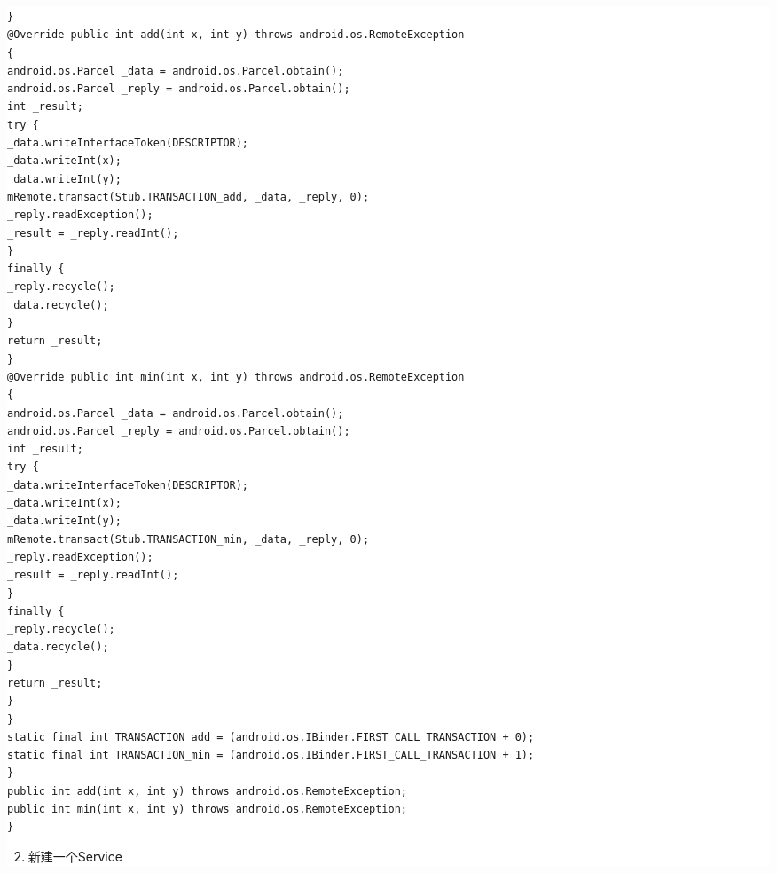 ```
}
@Override public int add(int x, int y) throws android.os.RemoteException
{
android.os.Parcel _data = android.os.Parcel.obtain();
android.os.Parcel _reply = android.os.Parcel.obtain();
int _result;
try {
_data.writeInterfaceToken(DESCRIPTOR);
_data.writeInt(x);
_data.writeInt(y);
mRemote.transact(Stub.TRANSACTION_add, _data, _reply, 0);
_reply.readException();
_result = _reply.readInt();
}
finally {
_reply.recycle();
_data.recycle();
}
return _result;
}
@Override public int min(int x, int y) throws android.os.RemoteException
{
android.os.Parcel _data = android.os.Parcel.obtain();
android.os.Parcel _reply = android.os.Parcel.obtain();
int _result;
try {
_data.writeInterfaceToken(DESCRIPTOR);
_data.writeInt(x);
_data.writeInt(y);
mRemote.transact(Stub.TRANSACTION_min, _data, _reply, 0);
_reply.readException();
_result = _reply.readInt();
}
finally {
_reply.recycle();
_data.recycle();
}
return _result;
}
}
static final int TRANSACTION_add = (android.os.IBinder.FIRST_CALL_TRANSACTION + 0);
static final int TRANSACTION_min = (android.os.IBinder.FIRST_CALL_TRANSACTION + 1);
}
public int add(int x, int y) throws android.os.RemoteException;
public int min(int x, int y) throws android.os.RemoteException;
}

```

2. 新建一个Service
